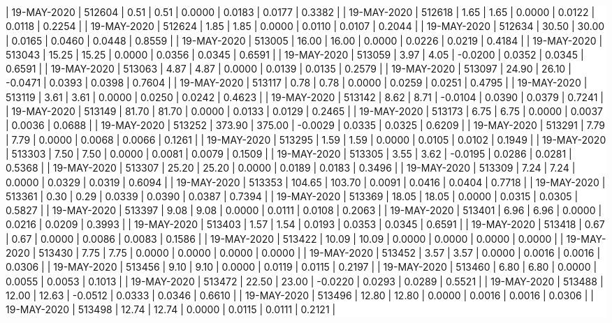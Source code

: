 | 19-MAY-2020 | 512604 | 0.51 | 0.51 | 0.0000 | 0.0183 | 0.0177 | 0.3382 |
| 19-MAY-2020 | 512618 | 1.65 | 1.65 | 0.0000 | 0.0122 | 0.0118 | 0.2254 |
| 19-MAY-2020 | 512624 | 1.85 | 1.85 | 0.0000 | 0.0110 | 0.0107 | 0.2044 |
| 19-MAY-2020 | 512634 | 30.50 | 30.00 | 0.0165 | 0.0460 | 0.0448 | 0.8559 |
| 19-MAY-2020 | 513005 | 16.00 | 16.00 | 0.0000 | 0.0226 | 0.0219 | 0.4184 |
| 19-MAY-2020 | 513043 | 15.25 | 15.25 | 0.0000 | 0.0356 | 0.0345 | 0.6591 |
| 19-MAY-2020 | 513059 | 3.97 | 4.05 | -0.0200 | 0.0352 | 0.0345 | 0.6591 |
| 19-MAY-2020 | 513063 | 4.87 | 4.87 | 0.0000 | 0.0139 | 0.0135 | 0.2579 |
| 19-MAY-2020 | 513097 | 24.90 | 26.10 | -0.0471 | 0.0393 | 0.0398 | 0.7604 |
| 19-MAY-2020 | 513117 | 0.78 | 0.78 | 0.0000 | 0.0259 | 0.0251 | 0.4795 |
| 19-MAY-2020 | 513119 | 3.61 | 3.61 | 0.0000 | 0.0250 | 0.0242 | 0.4623 |
| 19-MAY-2020 | 513142 | 8.62 | 8.71 | -0.0104 | 0.0390 | 0.0379 | 0.7241 |
| 19-MAY-2020 | 513149 | 81.70 | 81.70 | 0.0000 | 0.0133 | 0.0129 | 0.2465 |
| 19-MAY-2020 | 513173 | 6.75 | 6.75 | 0.0000 | 0.0037 | 0.0036 | 0.0688 |
| 19-MAY-2020 | 513252 | 373.90 | 375.00 | -0.0029 | 0.0335 | 0.0325 | 0.6209 |
| 19-MAY-2020 | 513291 | 7.79 | 7.79 | 0.0000 | 0.0068 | 0.0066 | 0.1261 |
| 19-MAY-2020 | 513295 | 1.59 | 1.59 | 0.0000 | 0.0105 | 0.0102 | 0.1949 |
| 19-MAY-2020 | 513303 | 7.50 | 7.50 | 0.0000 | 0.0081 | 0.0079 | 0.1509 |
| 19-MAY-2020 | 513305 | 3.55 | 3.62 | -0.0195 | 0.0286 | 0.0281 | 0.5368 |
| 19-MAY-2020 | 513307 | 25.20 | 25.20 | 0.0000 | 0.0189 | 0.0183 | 0.3496 |
| 19-MAY-2020 | 513309 | 7.24 | 7.24 | 0.0000 | 0.0329 | 0.0319 | 0.6094 |
| 19-MAY-2020 | 513353 | 104.65 | 103.70 | 0.0091 | 0.0416 | 0.0404 | 0.7718 |
| 19-MAY-2020 | 513361 | 0.30 | 0.29 | 0.0339 | 0.0390 | 0.0387 | 0.7394 |
| 19-MAY-2020 | 513369 | 18.05 | 18.05 | 0.0000 | 0.0315 | 0.0305 | 0.5827 |
| 19-MAY-2020 | 513397 | 9.08 | 9.08 | 0.0000 | 0.0111 | 0.0108 | 0.2063 |
| 19-MAY-2020 | 513401 | 6.96 | 6.96 | 0.0000 | 0.0216 | 0.0209 | 0.3993 |
| 19-MAY-2020 | 513403 | 1.57 | 1.54 | 0.0193 | 0.0353 | 0.0345 | 0.6591 |
| 19-MAY-2020 | 513418 | 0.67 | 0.67 | 0.0000 | 0.0086 | 0.0083 | 0.1586 |
| 19-MAY-2020 | 513422 | 10.09 | 10.09 | 0.0000 | 0.0000 | 0.0000 | 0.0000 |
| 19-MAY-2020 | 513430 | 7.75 | 7.75 | 0.0000 | 0.0000 | 0.0000 | 0.0000 |
| 19-MAY-2020 | 513452 | 3.57 | 3.57 | 0.0000 | 0.0016 | 0.0016 | 0.0306 |
| 19-MAY-2020 | 513456 | 9.10 | 9.10 | 0.0000 | 0.0119 | 0.0115 | 0.2197 |
| 19-MAY-2020 | 513460 | 6.80 | 6.80 | 0.0000 | 0.0055 | 0.0053 | 0.1013 |
| 19-MAY-2020 | 513472 | 22.50 | 23.00 | -0.0220 | 0.0293 | 0.0289 | 0.5521 |
| 19-MAY-2020 | 513488 | 12.00 | 12.63 | -0.0512 | 0.0333 | 0.0346 | 0.6610 |
| 19-MAY-2020 | 513496 | 12.80 | 12.80 | 0.0000 | 0.0016 | 0.0016 | 0.0306 |
| 19-MAY-2020 | 513498 | 12.74 | 12.74 | 0.0000 | 0.0115 | 0.0111 | 0.2121 |